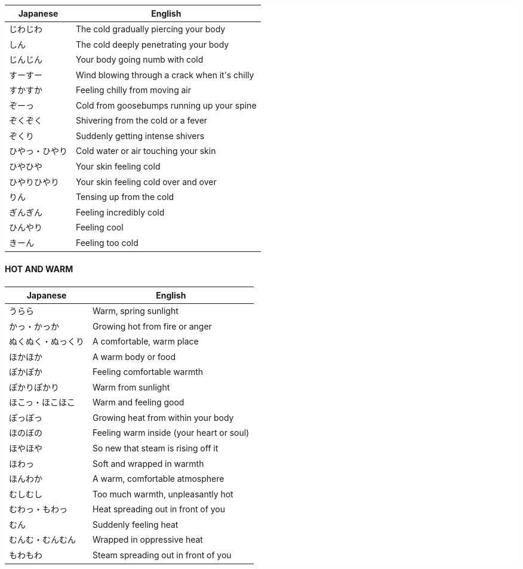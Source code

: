 |Japanese|	English|
| --- | --- |
|じわじわ|	The cold gradually piercing your body|
|しん|	The cold deeply penetrating your body|
|じんじん|	Your body going numb with cold|
|すーすー|	Wind blowing through a crack when it's chilly|
|すかすか|	Feeling chilly from moving air|
|ぞーっ|	Cold from goosebumps running up your spine|
|ぞくぞく|	Shivering from the cold or a fever|
|ぞくり|	Suddenly getting intense shivers|
|ひやっ・ひやり|	Cold water or air touching your skin|
|ひやひや|	Your skin feeling cold|
|ひやりひやり|	Your skin feeling cold over and over|
|りん|	Tensing up from the cold|
|ぎんぎん|	Feeling incredibly cold|
|ひんやり|	Feeling cool|
|きーん|	Feeling too cold|

#### HOT AND WARM

|Japanese|	English|
| --- | --- |
|うらら|	Warm, spring sunlight|
|かっ・かっか|	Growing hot from fire or anger|
|ぬくぬく・ぬっくり|	A comfortable, warm place|
|ほかほか|	A warm body or food|
|ぽかぽか|	Feeling comfortable warmth|
|ぽかりぽかり|	Warm from sunlight|
|ほこっ・ほこほこ|	Warm and feeling good|
|ぽっぽっ|	Growing heat from within your body|
|ほのぼの|	Feeling warm inside (your heart or soul)|
|ほやほや|	So new that steam is rising off it|
|ほわっ|	Soft and wrapped in warmth|
|ほんわか|	A warm, comfortable atmosphere|
|むしむし|	Too much warmth, unpleasantly hot|
|むわっ・もわっ|	Heat spreading out in front of you|
|むん|	Suddenly feeling heat|
|むんむ・むんむん|	Wrapped in oppressive heat|
|もわもわ|	Steam spreading out in front of you|
